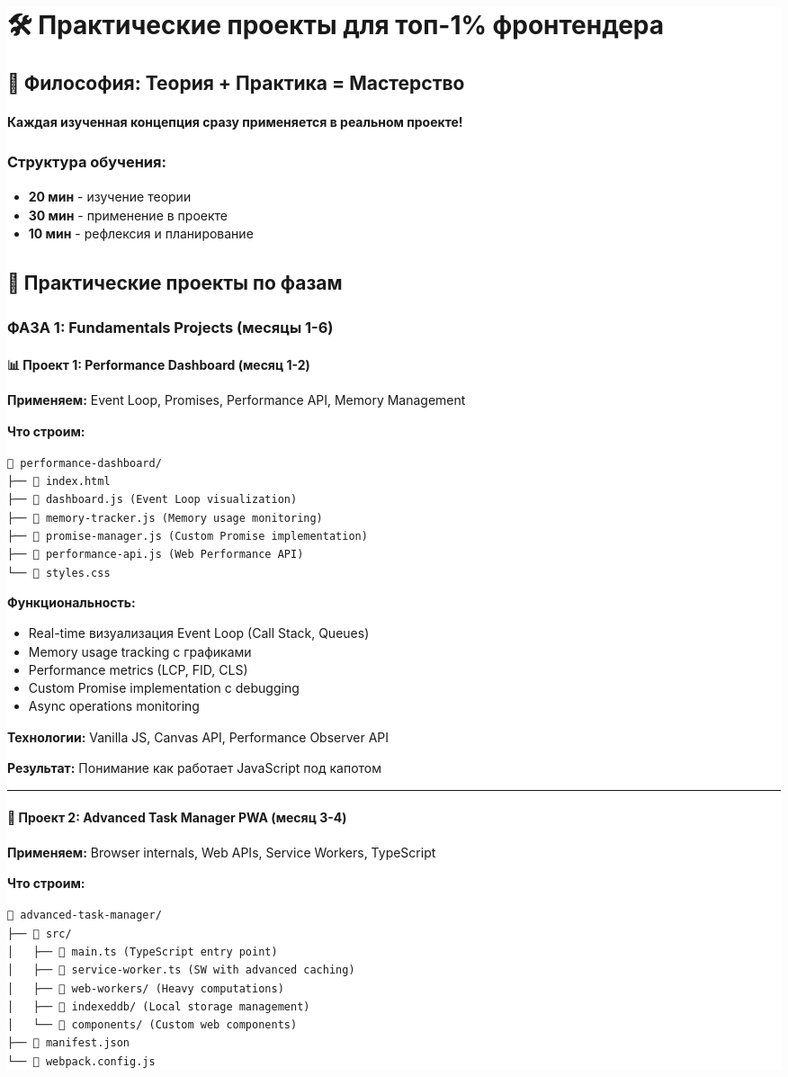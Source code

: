 # 🛠️ Практические проекты для топ-1% фронтендера

## 🎯 Философия: Теория + Практика = Мастерство

**Каждая изученная концепция сразу применяется в реальном проекте!**

### Структура обучения:
- **20 мин** - изучение теории
- **30 мин** - применение в проекте
- **10 мин** - рефлексия и планирование

## 🚀 Практические проекты по фазам

### ФАЗА 1: Fundamentals Projects (месяцы 1-6)

#### 📊 Проект 1: Performance Dashboard (месяц 1-2)
**Применяем:** Event Loop, Promises, Performance API, Memory Management

**Что строим:**
```
📁 performance-dashboard/
├── 📄 index.html
├── 📄 dashboard.js (Event Loop visualization)
├── 📄 memory-tracker.js (Memory usage monitoring)
├── 📄 promise-manager.js (Custom Promise implementation)
├── 📄 performance-api.js (Web Performance API)
└── 📄 styles.css
```

**Функциональность:**
- Real-time визуализация Event Loop (Call Stack, Queues)
- Memory usage tracking с графиками
- Performance metrics (LCP, FID, CLS)
- Custom Promise implementation с debugging
- Async operations monitoring

**Технологии:** Vanilla JS, Canvas API, Performance Observer API

**Результат:** Понимание как работает JavaScript под капотом

---

#### 🔧 Проект 2: Advanced Task Manager PWA (месяц 3-4)
**Применяем:** Browser internals, Web APIs, Service Workers, TypeScript

**Что строим:**
```
📁 advanced-task-manager/
├── 📁 src/
│   ├── 📄 main.ts (TypeScript entry point)
│   ├── 📄 service-worker.ts (SW with advanced caching)
│   ├── 📄 web-workers/ (Heavy computations)
│   ├── 📄 indexeddb/ (Local storage management)
│   └── 📄 components/ (Custom web components)
├── 📄 manifest.json
└── 📄 webpack.config.js
```
